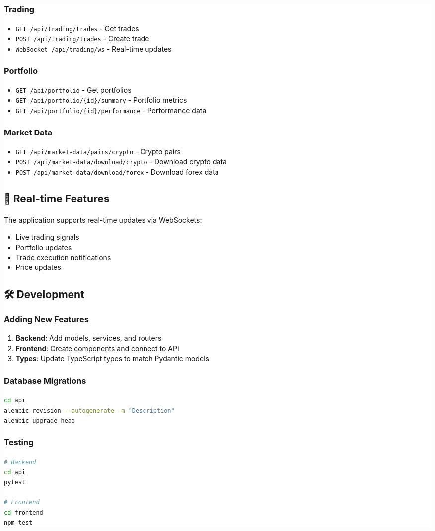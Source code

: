 ### Trading
- `GET /api/trading/trades` - Get trades
- `POST /api/trading/trades` - Create trade
- `WebSocket /api/trading/ws` - Real-time updates

### Portfolio
- `GET /api/portfolio` - Get portfolios
- `GET /api/portfolio/{id}/summary` - Portfolio metrics
- `GET /api/portfolio/{id}/performance` - Performance data

### Market Data
- `GET /api/market-data/pairs/crypto` - Crypto pairs
- `POST /api/market-data/download/crypto` - Download crypto data
- `POST /api/market-data/download/forex` - Download forex data

## 🔄 Real-time Features

The application supports real-time updates via WebSockets:
- Live trading signals
- Portfolio updates
- Trade execution notifications
- Price updates

## 🛠️ Development

### Adding New Features

1. **Backend**: Add models, services, and routers
2. **Frontend**: Create components and connect to API
3. **Types**: Update TypeScript types to match Pydantic models

### Database Migrations

```bash
cd api
alembic revision --autogenerate -m "Description"
alembic upgrade head
```

### Testing

```bash
# Backend
cd api
pytest

# Frontend
cd frontend
npm test
```
